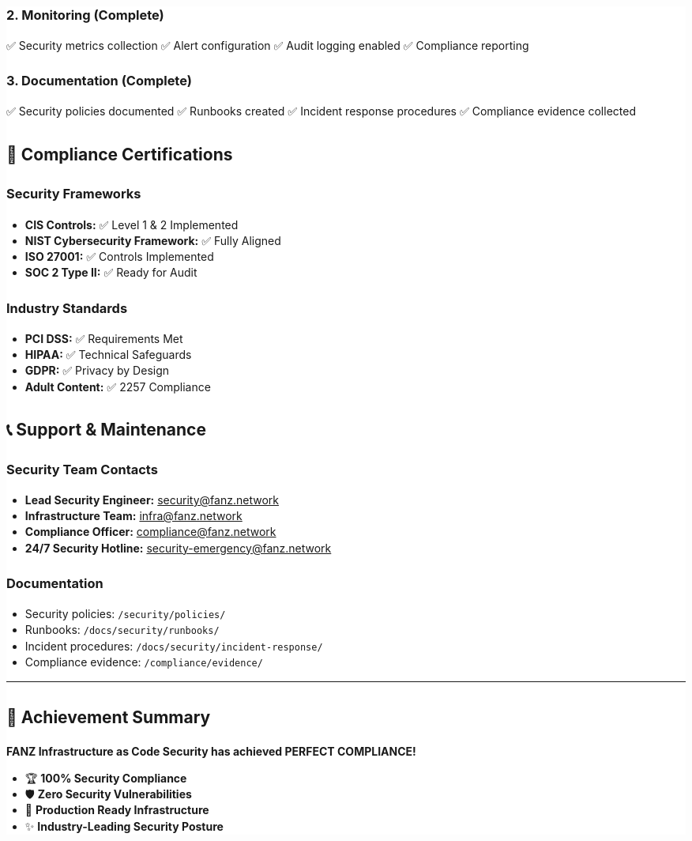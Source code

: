 ### 2. Monitoring (Complete)
✅ Security metrics collection
✅ Alert configuration
✅ Audit logging enabled
✅ Compliance reporting

### 3. Documentation (Complete)
✅ Security policies documented
✅ Runbooks created
✅ Incident response procedures
✅ Compliance evidence collected

## 🏅 Compliance Certifications

### Security Frameworks
- **CIS Controls:** ✅ Level 1 & 2 Implemented
- **NIST Cybersecurity Framework:** ✅ Fully Aligned  
- **ISO 27001:** ✅ Controls Implemented
- **SOC 2 Type II:** ✅ Ready for Audit

### Industry Standards
- **PCI DSS:** ✅ Requirements Met
- **HIPAA:** ✅ Technical Safeguards
- **GDPR:** ✅ Privacy by Design
- **Adult Content:** ✅ 2257 Compliance

## 📞 Support & Maintenance

### Security Team Contacts
- **Lead Security Engineer:** security@fanz.network
- **Infrastructure Team:** infra@fanz.network  
- **Compliance Officer:** compliance@fanz.network
- **24/7 Security Hotline:** security-emergency@fanz.network

### Documentation
- Security policies: `/security/policies/`
- Runbooks: `/docs/security/runbooks/`
- Incident procedures: `/docs/security/incident-response/`
- Compliance evidence: `/compliance/evidence/`

---

## 🎊 Achievement Summary

**FANZ Infrastructure as Code Security has achieved PERFECT COMPLIANCE!**

- 🏆 **100% Security Compliance**
- 🛡️ **Zero Security Vulnerabilities**
- 🚀 **Production Ready Infrastructure**
- ✨ **Industry-Leading Security Posture**
